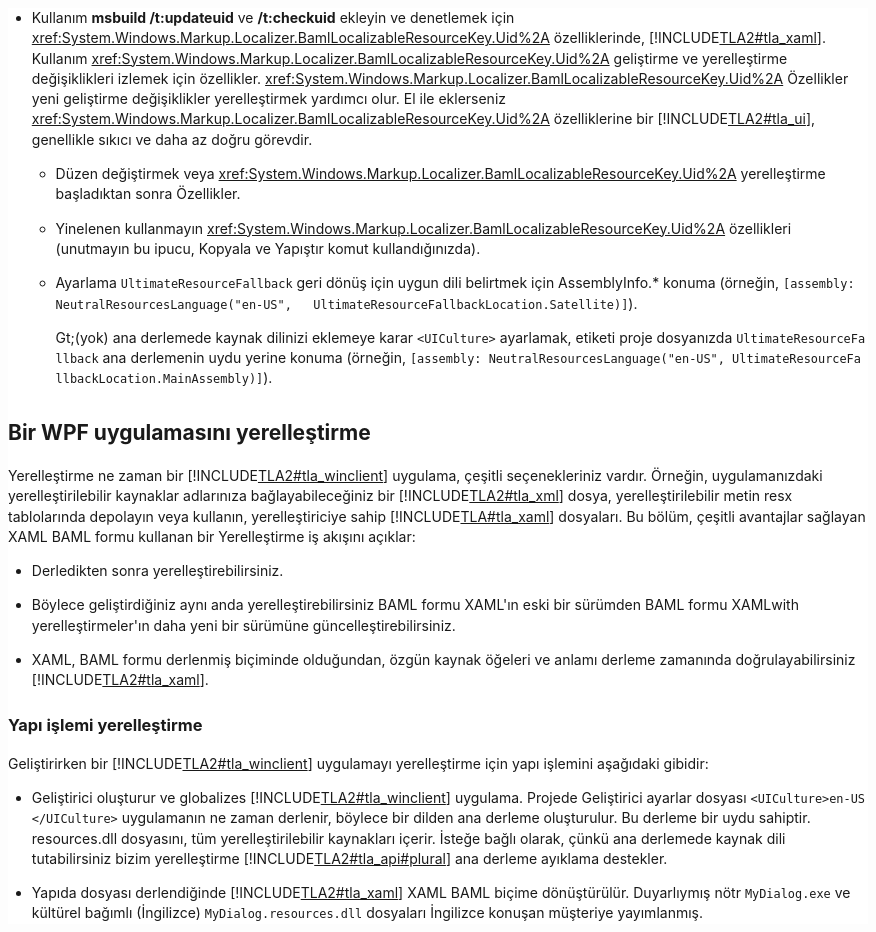 -   Kullanım **msbuild /t:updateuid** ve **/t:checkuid** ekleyin ve denetlemek için <xref:System.Windows.Markup.Localizer.BamlLocalizableResourceKey.Uid%2A> özelliklerinde, [!INCLUDE[TLA2#tla_xaml](../../../../includes/tla2sharptla-xaml-md.md)]. Kullanım <xref:System.Windows.Markup.Localizer.BamlLocalizableResourceKey.Uid%2A> geliştirme ve yerelleştirme değişiklikleri izlemek için özellikler. <xref:System.Windows.Markup.Localizer.BamlLocalizableResourceKey.Uid%2A> Özellikler yeni geliştirme değişiklikler yerelleştirmek yardımcı olur. El ile eklerseniz <xref:System.Windows.Markup.Localizer.BamlLocalizableResourceKey.Uid%2A> özelliklerine bir [!INCLUDE[TLA2#tla_ui](../../../../includes/tla2sharptla-ui-md.md)], genellikle sıkıcı ve daha az doğru görevdir.  
  
    -   Düzen değiştirmek veya <xref:System.Windows.Markup.Localizer.BamlLocalizableResourceKey.Uid%2A> yerelleştirme başladıktan sonra Özellikler.  
  
    -   Yinelenen kullanmayın <xref:System.Windows.Markup.Localizer.BamlLocalizableResourceKey.Uid%2A> özellikleri (unutmayın bu ipucu, Kopyala ve Yapıştır komut kullandığınızda).  
  
    -   Ayarlama `UltimateResourceFallback` geri dönüş için uygun dili belirtmek için AssemblyInfo.* konuma (örneğin, `[assembly: NeutralResourcesLanguage("en-US",   UltimateResourceFallbackLocation.Satellite)]`).  
  
         Gt;(yok) ana derlemede kaynak dilinizi eklemeye karar `<UICulture>` ayarlamak, etiketi proje dosyanızda `UltimateResourceFallback` ana derlemenin uydu yerine konuma (örneğin, `[assembly: NeutralResourcesLanguage("en-US", UltimateResourceFallbackLocation.MainAssembly)]`).  
  
<a name="workflow_to_localize"></a>   
## <a name="localize-a-wpf-application"></a>Bir WPF uygulamasını yerelleştirme  
 Yerelleştirme ne zaman bir [!INCLUDE[TLA2#tla_winclient](../../../../includes/tla2sharptla-winclient-md.md)] uygulama, çeşitli seçenekleriniz vardır. Örneğin, uygulamanızdaki yerelleştirilebilir kaynaklar adlarınıza bağlayabileceğiniz bir [!INCLUDE[TLA2#tla_xml](../../../../includes/tla2sharptla-xml-md.md)] dosya, yerelleştirilebilir metin resx tablolarında depolayın veya kullanın, yerelleştiriciye sahip [!INCLUDE[TLA#tla_xaml](../../../../includes/tlasharptla-xaml-md.md)] dosyaları. Bu bölüm, çeşitli avantajlar sağlayan XAML BAML formu kullanan bir Yerelleştirme iş akışını açıklar:  
  
-   Derledikten sonra yerelleştirebilirsiniz.  
  
-   Böylece geliştirdiğiniz aynı anda yerelleştirebilirsiniz BAML formu XAML'ın eski bir sürümden BAML formu XAMLwith yerelleştirmeler'ın daha yeni bir sürümüne güncelleştirebilirsiniz.  
  
-   XAML, BAML formu derlenmiş biçiminde olduğundan, özgün kaynak öğeleri ve anlamı derleme zamanında doğrulayabilirsiniz [!INCLUDE[TLA2#tla_xaml](../../../../includes/tla2sharptla-xaml-md.md)].  
  
### <a name="localization-build-process"></a>Yapı işlemi yerelleştirme  
 Geliştirirken bir [!INCLUDE[TLA2#tla_winclient](../../../../includes/tla2sharptla-winclient-md.md)] uygulamayı yerelleştirme için yapı işlemini aşağıdaki gibidir:  
  
-   Geliştirici oluşturur ve globalizes [!INCLUDE[TLA2#tla_winclient](../../../../includes/tla2sharptla-winclient-md.md)] uygulama. Projede Geliştirici ayarlar dosyası `<UICulture>en-US</UICulture>` uygulamanın ne zaman derlenir, böylece bir dilden ana derleme oluşturulur. Bu derleme bir uydu sahiptir. resources.dll dosyasını, tüm yerelleştirilebilir kaynakları içerir. İsteğe bağlı olarak, çünkü ana derlemede kaynak dili tutabilirsiniz bizim yerelleştirme [!INCLUDE[TLA2#tla_api#plural](../../../../includes/tla2sharptla-apisharpplural-md.md)] ana derleme ayıklama destekler.  
  
-   Yapıda dosyası derlendiğinde [!INCLUDE[TLA2#tla_xaml](../../../../includes/tla2sharptla-xaml-md.md)] XAML BAML biçime dönüştürülür. Duyarlıymış nötr `MyDialog.exe` ve kültürel bağımlı (İngilizce) `MyDialog.resources.dll` dosyaları İngilizce konuşan müşteriye yayımlanmış.  
  